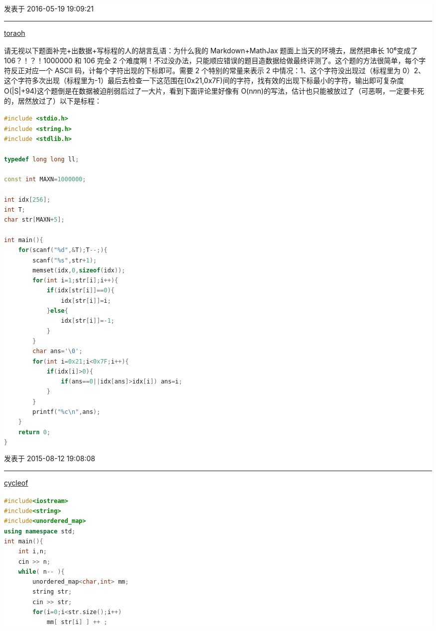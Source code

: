 发表于 2016-05-19 19:09:21

* * *

[toraoh](https://www.nowcoder.com/profile/364093)

请无视以下题面补完+出数据+写标程的人的胡言乱语：为什么我的 Markdown+MathJax 题面上当天的环境去，居然把串长 10⁶变成了 106？！？！1000000 和 106 完全 2 个难度啊！不过没办法，只能顺应错误的题目造数据给做最终评测了。这个题的方法很简单，每个字符反正对应一个 ASCII 码，计每个字符出现的下标即可。需要 2 个特别的常量来表示 2 中情况：1、这个字符没出现过（标程里为 0）2、这个字符多次出现（标程里为-1）最后去检查一下这范围在[0x21,0x7F)间的字符，找有效的出现下标最小的字符，输出即可复杂度 O(|S|+94)这个题倒是在数据被迫削弱后过了一大片，看到下面评论里好像有 O(n*n*n)的写法，估计也只能被放过了（可恶啊，一定要卡死的，居然放过了）以下是标程：

```cpp
#include <stdio.h>
#include <string.h>
#include <stdlib.h>

typedef long long ll;

const int MAXN=1000000;

int idx[256];
int T;
char str[MAXN+5];

int main(){
	for(scanf("%d",&T);T--;){
		scanf("%s",str+1);
		memset(idx,0,sizeof(idx));
		for(int i=1;str[i];i++){
			if(idx[str[i]]==0){
				idx[str[i]]=i;
			}else{
				idx[str[i]]=-1;
			}
		}
		char ans='\0';
		for(int i=0x21;i<0x7F;i++){
			if(idx[i]>0){
				if(ans==0||idx[ans]>idx[i]) ans=i;
			}
		}
		printf("%c\n",ans);
	}
    return 0;
}

```

发表于 2015-08-12 19:08:08

* * *

[cycleof](https://www.nowcoder.com/profile/7034296)

```cpp
#include<iostream>
#include<string>
#include<unordered_map>
using namespace std;
int main(){
    int i,n;
    cin >> n;
    while( n-- ){
        unordered_map<char,int> mm;
        string str;
        cin >> str;
        for(i=0;i<str.size();i++)
            mm[ str[i] ] ++ ;
```